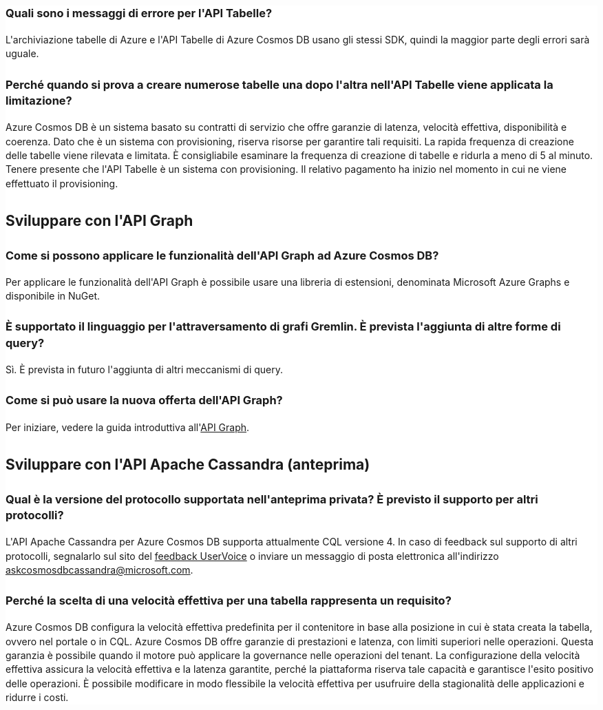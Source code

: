 ### <a name="what-are-the-error-messages-for-the-table-api"></a>Quali sono i messaggi di errore per l'API Tabelle?
L'archiviazione tabelle di Azure e l'API Tabelle di Azure Cosmos DB usano gli stessi SDK, quindi la maggior parte degli errori sarà uguale.

### <a name="why-do-i-get-throttled-when-i-try-to-create-lot-of-tables-one-after-another-in-the-table-api"></a>Perché quando si prova a creare numerose tabelle una dopo l'altra nell'API Tabelle viene applicata la limitazione?
Azure Cosmos DB è un sistema basato su contratti di servizio che offre garanzie di latenza, velocità effettiva, disponibilità e coerenza. Dato che è un sistema con provisioning, riserva risorse per garantire tali requisiti. La rapida frequenza di creazione delle tabelle viene rilevata e limitata. È consigliabile esaminare la frequenza di creazione di tabelle e ridurla a meno di 5 al minuto. Tenere presente che l'API Tabelle è un sistema con provisioning. Il relativo pagamento ha inizio nel momento in cui ne viene effettuato il provisioning. 

## <a name="develop-against-the-graph-api"></a>Sviluppare con l'API Graph
### <a name="how-can-i-apply-the-functionality-of-graph-api-to-azure-cosmos-db"></a>Come si possono applicare le funzionalità dell'API Graph ad Azure Cosmos DB?
Per applicare le funzionalità dell'API Graph è possibile usare una libreria di estensioni, denominata Microsoft Azure Graphs e disponibile in NuGet. 

### <a name="it-looks-like-you-support-the-gremlin-graph-traversal-language-do-you-plan-to-add-more-forms-of-query"></a>È supportato il linguaggio per l'attraversamento di grafi Gremlin. È prevista l'aggiunta di altre forme di query?
Sì. È prevista in futuro l'aggiunta di altri meccanismi di query. 

### <a name="how-can-i-use-the-new-graph-api-offering"></a>Come si può usare la nuova offerta dell'API Graph? 
Per iniziare, vedere la guida introduttiva all'[API Graph](../cosmos-db/create-graph-dotnet.md).

<a id="cassandra"></a> 
## <a name="develop-with-the-apache-cassandra-api-preview"></a>Sviluppare con l'API Apache Cassandra (anteprima)

### <a name="what-is-the-protocol-version-supported-in-the-private-preview-is-there-a-plan-to-support-other-protocols"></a>Qual è la versione del protocollo supportata nell'anteprima privata? È previsto il supporto per altri protocolli?
L'API Apache Cassandra per Azure Cosmos DB supporta attualmente CQL versione 4. In caso di feedback sul supporto di altri protocolli, segnalarlo sul sito del [feedback UserVoice](https://feedback.azure.com/forums/263030-azure-cosmos-db) o inviare un messaggio di posta elettronica all'indirizzo [askcosmosdbcassandra@microsoft.com](mailto:askcosmosdbcassandra@microsoft.com). 

### <a name="why-is-choosing-a-throughput-for-a-table-a-requirement"></a>Perché la scelta di una velocità effettiva per una tabella rappresenta un requisito?
Azure Cosmos DB configura la velocità effettiva predefinita per il contenitore in base alla posizione in cui è stata creata la tabella, ovvero nel portale o in CQL. Azure Cosmos DB offre garanzie di prestazioni e latenza, con limiti superiori nelle operazioni. Questa garanzia è possibile quando il motore può applicare la governance nelle operazioni del tenant. La configurazione della velocità effettiva assicura la velocità effettiva e la latenza garantite, perché la piattaforma riserva tale capacità e garantisce l'esito positivo delle operazioni. È possibile modificare in modo flessibile la velocità effettiva per usufruire della stagionalità delle applicazioni e ridurre i costi.
